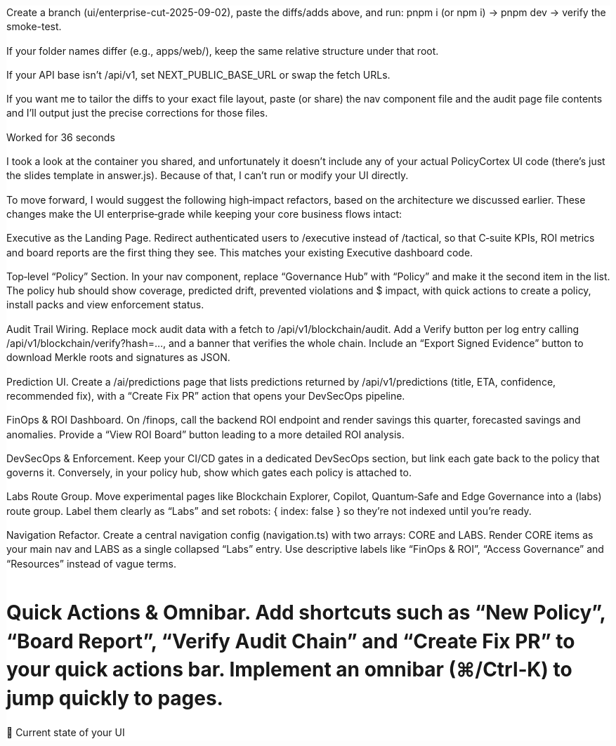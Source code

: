 Create a branch (ui/enterprise-cut-2025-09-02), paste the diffs/adds above, and run:
pnpm i (or npm i) → pnpm dev → verify the smoke-test.

If your folder names differ (e.g., apps/web/), keep the same relative structure under that root.

If your API base isn’t /api/v1, set NEXT_PUBLIC_BASE_URL or swap the fetch URLs.

If you want me to tailor the diffs to your exact file layout, paste (or share) the nav component file and the audit page file contents and I’ll output just the precise corrections for those files.

Worked for 36 seconds

I took a look at the container you shared, and unfortunately it doesn’t include any of your actual PolicyCortex UI code (there’s just the slides template in answer.js). Because of that, I can’t run or modify your UI directly.

To move forward, I would suggest the following high‑impact refactors, based on the architecture we discussed earlier. These changes make the UI enterprise‑grade while keeping your core business flows intact:

Executive as the Landing Page. Redirect authenticated users to /executive instead of /tactical, so that C‑suite KPIs, ROI metrics and board reports are the first thing they see. This matches your existing Executive dashboard code.

Top‑level “Policy” Section. In your nav component, replace “Governance Hub” with “Policy” and make it the second item in the list. The policy hub should show coverage, predicted drift, prevented violations and $ impact, with quick actions to create a policy, install packs and view enforcement status.

Audit Trail Wiring. Replace mock audit data with a fetch to /api/v1/blockchain/audit. Add a Verify button per log entry calling /api/v1/blockchain/verify?hash=…, and a banner that verifies the whole chain. Include an “Export Signed Evidence” button to download Merkle roots and signatures as JSON.

Prediction UI. Create a /ai/predictions page that lists predictions returned by /api/v1/predictions (title, ETA, confidence, recommended fix), with a “Create Fix PR” action that opens your DevSecOps pipeline.

FinOps & ROI Dashboard. On /finops, call the backend ROI endpoint and render savings this quarter, forecasted savings and anomalies. Provide a “View ROI Board” button leading to a more detailed ROI analysis.

DevSecOps & Enforcement. Keep your CI/CD gates in a dedicated DevSecOps section, but link each gate back to the policy that governs it. Conversely, in your policy hub, show which gates each policy is attached to.

Labs Route Group. Move experimental pages like Blockchain Explorer, Copilot, Quantum‑Safe and Edge Governance into a (labs) route group. Label them clearly as “Labs” and set robots: { index: false } so they’re not indexed until you’re ready.

Navigation Refactor. Create a central navigation config (navigation.ts) with two arrays: CORE and LABS. Render CORE items as your main nav and LABS as a single collapsed “Labs” entry. Use descriptive labels like “FinOps & ROI”, “Access Governance” and “Resources” instead of vague terms.

Quick Actions & Omnibar. Add shortcuts such as “New Policy”, “Board Report”, “Verify Audit Chain” and “Create Fix PR” to your quick actions bar. Implement an omnibar (⌘/Ctrl‑K) to jump quickly to pages.
=======
🎯 Current state of your UI
